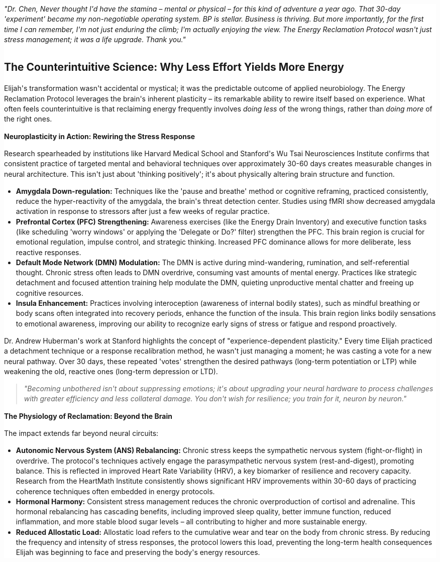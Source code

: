 *"Dr. Chen, Never thought I'd have the stamina – mental or physical – for this kind of adventure a year ago. That 30-day 'experiment' became my non-negotiable operating system. BP is stellar. Business is thriving. But more importantly, for the first time I can remember, I'm not just enduring the climb; I'm actually *enjoying* the view. The Energy Reclamation Protocol wasn't just stress management; it was a life upgrade. Thank you."*

## The Counterintuitive Science: Why Less Effort Yields More Energy

Elijah's transformation wasn't accidental or mystical; it was the predictable outcome of applied neurobiology. The Energy Reclamation Protocol leverages the brain's inherent plasticity – its remarkable ability to rewire itself based on experience. What often feels counterintuitive is that reclaiming energy frequently involves *doing less* of the wrong things, rather than *doing more* of the right ones.

**Neuroplasticity in Action: Rewiring the Stress Response**

Research spearheaded by institutions like Harvard Medical School and Stanford's Wu Tsai Neurosciences Institute confirms that consistent practice of targeted mental and behavioral techniques over approximately 30-60 days creates measurable changes in neural architecture. This isn't just about 'thinking positively'; it's about physically altering brain structure and function.

-   **Amygdala Down-regulation:** Techniques like the 'pause and breathe' method or cognitive reframing, practiced consistently, reduce the hyper-reactivity of the amygdala, the brain's threat detection center. Studies using fMRI show decreased amygdala activation in response to stressors after just a few weeks of regular practice.
-   **Prefrontal Cortex (PFC) Strengthening:** Awareness exercises (like the Energy Drain Inventory) and executive function tasks (like scheduling 'worry windows' or applying the 'Delegate or Do?' filter) strengthen the PFC. This brain region is crucial for emotional regulation, impulse control, and strategic thinking. Increased PFC dominance allows for more deliberate, less reactive responses.
-   **Default Mode Network (DMN) Modulation:** The DMN is active during mind-wandering, rumination, and self-referential thought. Chronic stress often leads to DMN overdrive, consuming vast amounts of mental energy. Practices like strategic detachment and focused attention training help modulate the DMN, quieting unproductive mental chatter and freeing up cognitive resources.
-   **Insula Enhancement:** Practices involving interoception (awareness of internal bodily states), such as mindful breathing or body scans often integrated into recovery periods, enhance the function of the insula. This brain region links bodily sensations to emotional awareness, improving our ability to recognize early signs of stress or fatigue and respond proactively.

Dr. Andrew Huberman's work at Stanford highlights the concept of "experience-dependent plasticity." Every time Elijah practiced a detachment technique or a response recalibration method, he wasn't just managing a moment; he was casting a vote for a new neural pathway. Over 30 days, these repeated 'votes' strengthen the desired pathways (long-term potentiation or LTP) while weakening the old, reactive ones (long-term depression or LTD).

> *"Becoming unbothered isn't about suppressing emotions; it's about upgrading your neural hardware to process challenges with greater efficiency and less collateral damage. You don't wish for resilience; you train for it, neuron by neuron."*

**The Physiology of Reclamation: Beyond the Brain**

The impact extends far beyond neural circuits:

-   **Autonomic Nervous System (ANS) Rebalancing:** Chronic stress keeps the sympathetic nervous system (fight-or-flight) in overdrive. The protocol's techniques actively engage the parasympathetic nervous system (rest-and-digest), promoting balance. This is reflected in improved Heart Rate Variability (HRV), a key biomarker of resilience and recovery capacity. Research from the HeartMath Institute consistently shows significant HRV improvements within 30-60 days of practicing coherence techniques often embedded in energy protocols.
-   **Hormonal Harmony:** Consistent stress management reduces the chronic overproduction of cortisol and adrenaline. This hormonal rebalancing has cascading benefits, including improved sleep quality, better immune function, reduced inflammation, and more stable blood sugar levels – all contributing to higher and more sustainable energy.
-   **Reduced Allostatic Load:** Allostatic load refers to the cumulative wear and tear on the body from chronic stress. By reducing the frequency and intensity of stress responses, the protocol lowers this load, preventing the long-term health consequences Elijah was beginning to face and preserving the body's energy resources.